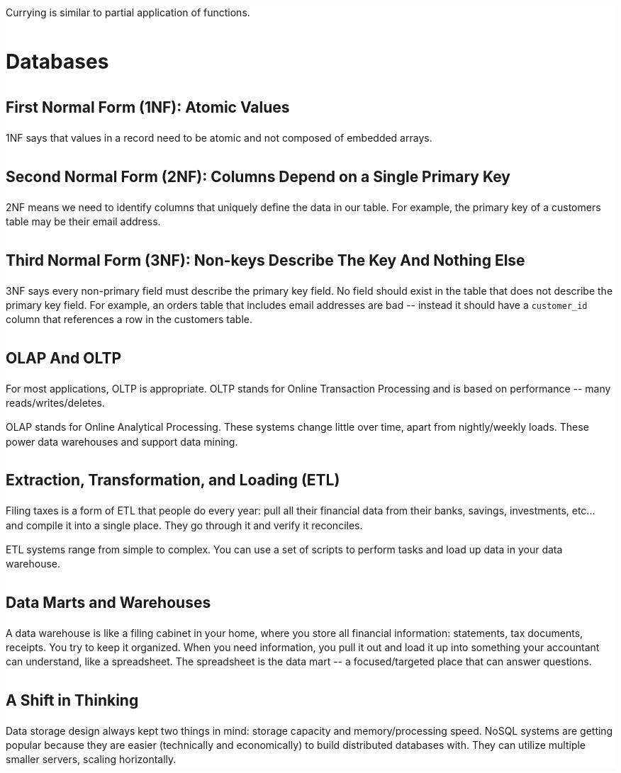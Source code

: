 Currying is similar to partial application of functions.

# Databases

## First Normal Form (1NF): Atomic Values

1NF says that values in a record need to be atomic and not composed of embedded arrays.

## Second Normal Form (2NF): Columns Depend on a Single Primary Key

2NF means we need to identify columns that uniquely define the data in our table. For example,
the primary key of a customers table may be their email address.

## Third Normal Form (3NF): Non-keys Describe The Key And Nothing Else

3NF says every non-primary field must describe the primary key field. No field should exist in the
table that does not describe the primary key field. For example, an orders table that includes
email addresses are bad -- instead it should have a `customer_id` column that references a row in
the customers table.

## OLAP And OLTP

For most applications, OLTP is appropriate. OLTP stands for Online Transaction Processing and is
based on performance -- many reads/writes/deletes.

OLAP stands for Online Analytical Processing. These systems change little over time, apart from
nightly/weekly loads. These power data warehouses and support data mining.

## Extraction, Transformation, and Loading (ETL)

Filing taxes is a form of ETL that people do every year: pull all their financial data from their
banks, savings, investments, etc... and compile it into a single place. They go through it and
verify it reconciles.

ETL systems range from simple to complex. You can use a set of scripts to perform tasks and load
up data in your data warehouse.

## Data Marts and Warehouses

A data warehouse is like a filing cabinet in your home, where you store all financial information:
statements, tax documents, receipts. You try to keep it organized. When you need information, you
pull it out and load it up into something your accountant can understand, like a spreadsheet.
The spreadsheet is the data mart -- a focused/targeted place that can answer questions.

## A Shift in Thinking

Data storage design always kept two things in mind: storage capacity and memory/processing speed.
NoSQL systems are getting popular because they are easier (technically and economically) to build
distributed databases with. They can utilize multiple smaller servers, scaling horizontally.
